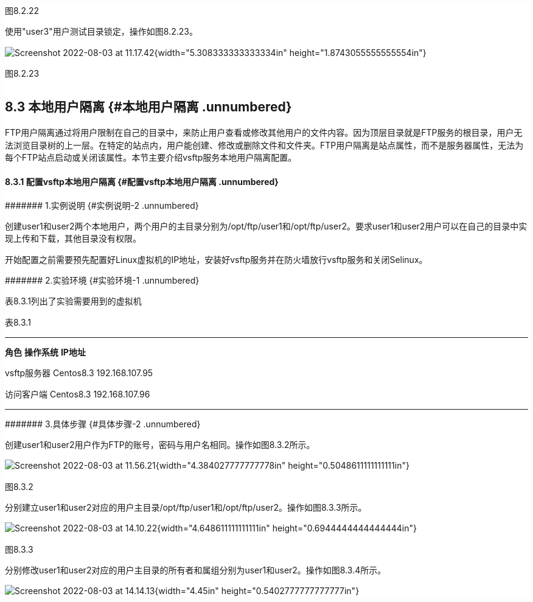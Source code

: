 图8.2.22

使用"user3"用户测试目录锁定，操作如图8.2.23。

![Screenshot 2022-08-03 at
11.17.42](media/image19.png){width="5.308333333333334in"
height="1.8743055555555554in"}

图8.2.23

## 8.3 本地用户隔离 {#本地用户隔离 .unnumbered}

FTP用户隔离通过将用户限制在自己的目录中，来防止用户查看或修改其他用户的文件内容。因为顶层目录就是FTP服务的根目录，用户无法浏览目录树的上一层。在特定的站点内，用户能创建、修改或删除文件和文件夹。FTP用户隔离是站点属性，而不是服务器属性，无法为每个FTP站点启动或关闭该属性。本节主要介绍vsftp服务本地用户隔离配置。

#### 8.3.1 配置vsftp本地用户隔离 {#配置vsftp本地用户隔离 .unnumbered}

####### 1.实例说明 {#实例说明-2 .unnumbered}

创建user1和user2两个本地用户，两个用户的主目录分别为/opt/ftp/user1和/opt/ftp/user2。要求user1和user2用户可以在自己的目录中实现上传和下载，其他目录没有权限。

开始配置之前需要预先配置好Linux虚拟机的IP地址，安装好vsftp服务并在防火墙放行vsftp服务和关闭Selinux。

####### 2.实验环境 {#实验环境-1 .unnumbered}

表8.3.1列出了实验需要用到的虚拟机

表8.3.1

  ------------------- ------------------------ --------------------------
  **角色**            **操作系统**             **IP地址**

  vsftp服务器         Centos8.3                192.168.107.95

  访问客户端          Centos8.3                192.168.107.96
  ------------------- ------------------------ --------------------------

####### 3.具体步骤 {#具体步骤-2 .unnumbered}

创建user1和user2用户作为FTP的账号，密码与用户名相同。操作如图8.3.2所示。

![Screenshot 2022-08-03 at
11.56.21](media/image20.png){width="4.384027777777778in"
height="0.5048611111111111in"}

图8.3.2

分别建立user1和user2对应的用户主目录/opt/ftp/user1和/opt/ftp/user2。操作如图8.3.3所示。

![Screenshot 2022-08-03 at
14.10.22](media/image21.png){width="4.648611111111111in"
height="0.6944444444444444in"}

图8.3.3

分别修改user1和user2对应的用户主目录的所有者和属组分别为user1和user2。操作如图8.3.4所示。

![Screenshot 2022-08-03 at 14.14.13](media/image22.png){width="4.45in"
height="0.5402777777777777in"}
